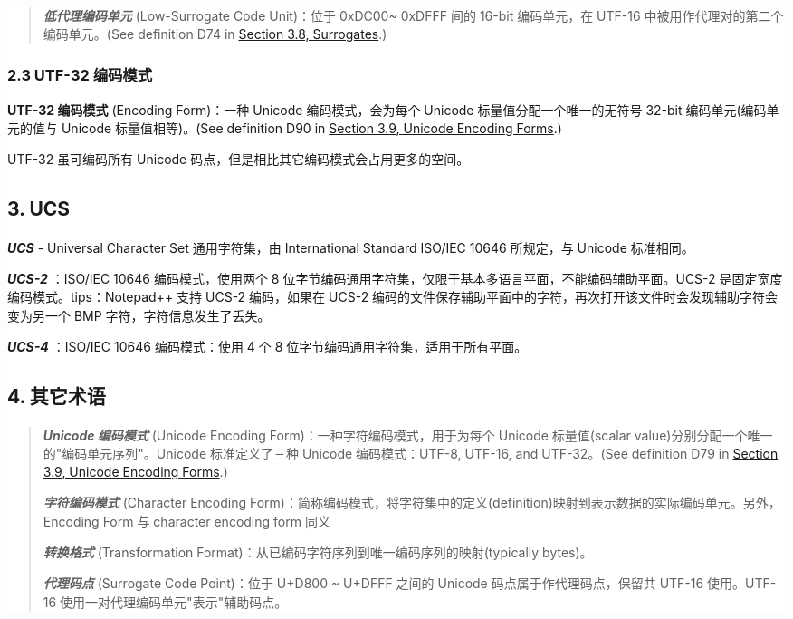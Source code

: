 > ***低代理编码单元*** (Low-Surrogate Code Unit)：位于 0xDC00~ 0xDFFF 间的 16-bit 编码单元，在 UTF-16 中被用作代理对的第二个编码单元。(See definition D74 in [Section 3.8, Surrogates](http://www.unicode.org/versions/latest/ch03.pdf#G2630).)

### 2.3 UTF-32 编码模式

**UTF-32 编码模式** (Encoding Form)：一种 Unicode 编码模式，会为每个 Unicode 标量值分配一个唯一的无符号 32-bit 编码单元(编码单元的值与 Unicode 标量值相等)。(See definition D90 in [Section 3.9, Unicode Encoding Forms](http://www.unicode.org/versions/latest/ch03.pdf#G7404).)

UTF-32 虽可编码所有 Unicode 码点，但是相比其它编码模式会占用更多的空间。

## 3. UCS

***UCS*** - Universal Character Set 通用字符集，由 International Standard ISO/IEC 10646 所规定，与 Unicode 标准相同。

***UCS-2*** ：ISO/IEC 10646 编码模式，使用两个 8 位字节编码通用字符集，仅限于基本多语言平面，不能编码辅助平面。UCS-2 是固定宽度编码模式。tips：Notepad++ 支持 UCS-2 编码，如果在 UCS-2 编码的文件保存辅助平面中的字符，再次打开该文件时会发现辅助字符会变为另一个 BMP 字符，字符信息发生了丢失。

***UCS-4*** ：ISO/IEC 10646 编码模式：使用 4 个 8 位字节编码通用字符集，适用于所有平面。

## 4. 其它术语

> ***Unicode 编码模式*** (Unicode Encoding Form)：一种字符编码模式，用于为每个 Unicode 标量值(scalar value)分别分配一个唯一的"编码单元序列"。Unicode 标准定义了三种 Unicode 编码模式：UTF-8, UTF-16, and UTF-32。(See definition D79 in [Section 3.9, Unicode Encoding Forms](http://www.unicode.org/versions/latest/ch03.pdf#G7404).)
>
> ***字符编码模式*** (Character Encoding Form)：简称编码模式，将字符集中的定义(definition)映射到表示数据的实际编码单元。另外，Encoding Form 与 character encoding form 同义
>
> ***转换格式*** (Transformation Format)：从已编码字符序列到唯一编码序列的映射(typically bytes)。
>
> ***代理码点*** (Surrogate Code Point)：位于 U+D800 ~ U+DFFF 之间的 Unicode 码点属于作代理码点，保留共 UTF-16 使用。UTF-16 使用一对代理编码单元"表示"辅助码点。

